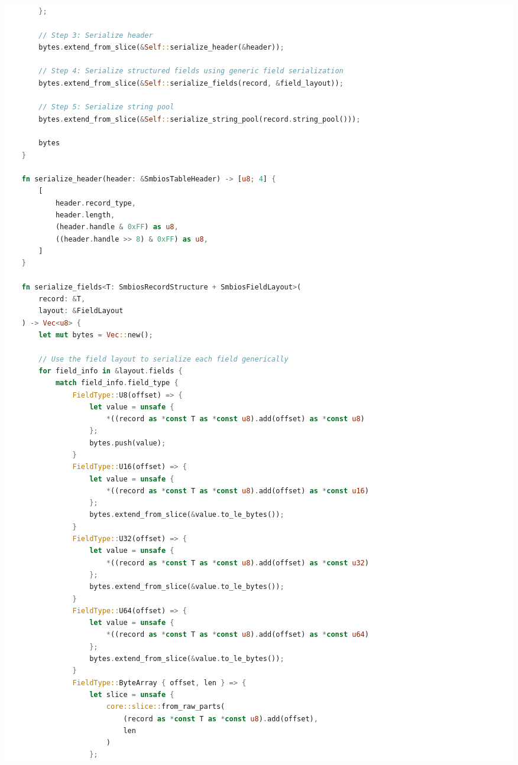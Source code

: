 ```rust
        };
        
        // Step 3: Serialize header
        bytes.extend_from_slice(&Self::serialize_header(&header));
        
        // Step 4: Serialize structured fields using generic field serialization
        bytes.extend_from_slice(&Self::serialize_fields(record, &field_layout));
        
        // Step 5: Serialize string pool
        bytes.extend_from_slice(&Self::serialize_string_pool(record.string_pool()));
        
        bytes
    }
    
    fn serialize_header(header: &SmbiosTableHeader) -> [u8; 4] {
        [
            header.record_type,
            header.length,
            (header.handle & 0xFF) as u8,
            ((header.handle >> 8) & 0xFF) as u8,
        ]
    }
    
    fn serialize_fields<T: SmbiosRecordStructure + SmbiosFieldLayout>(
        record: &T, 
        layout: &FieldLayout
    ) -> Vec<u8> {
        let mut bytes = Vec::new();
        
        // Use the field layout to serialize each field generically
        for field_info in &layout.fields {
            match field_info.field_type {
                FieldType::U8(offset) => {
                    let value = unsafe { 
                        *((record as *const T as *const u8).add(offset) as *const u8)
                    };
                    bytes.push(value);
                }
                FieldType::U16(offset) => {
                    let value = unsafe { 
                        *((record as *const T as *const u8).add(offset) as *const u16)
                    };
                    bytes.extend_from_slice(&value.to_le_bytes());
                }
                FieldType::U32(offset) => {
                    let value = unsafe { 
                        *((record as *const T as *const u8).add(offset) as *const u32)
                    };
                    bytes.extend_from_slice(&value.to_le_bytes());
                }
                FieldType::U64(offset) => {
                    let value = unsafe { 
                        *((record as *const T as *const u8).add(offset) as *const u64)
                    };
                    bytes.extend_from_slice(&value.to_le_bytes());
                }
                FieldType::ByteArray { offset, len } => {
                    let slice = unsafe {
                        core::slice::from_raw_parts(
                            (record as *const T as *const u8).add(offset),
                            len
                        )
                    };
```